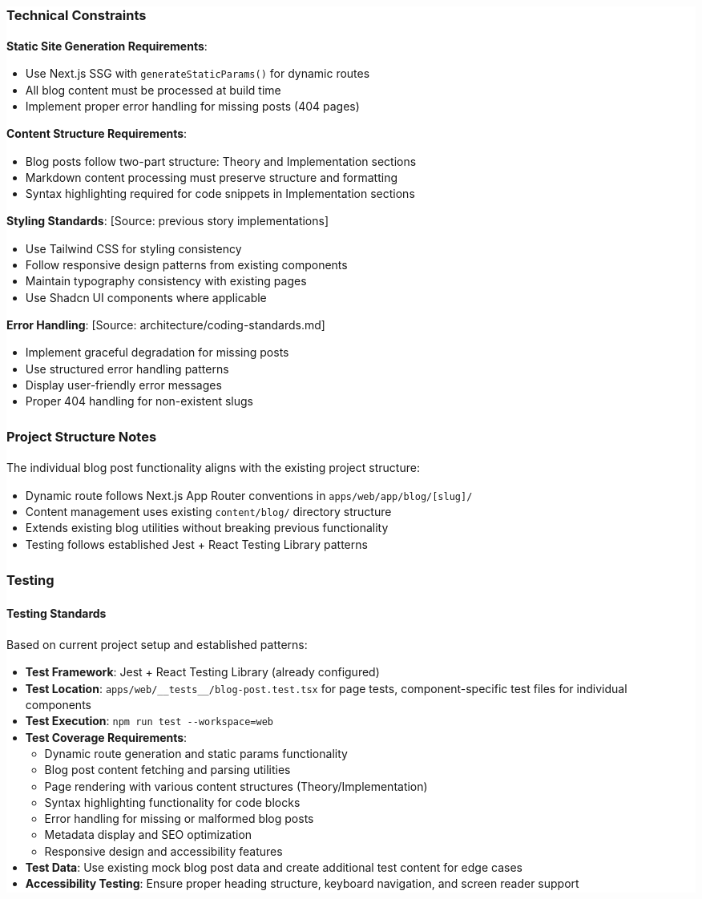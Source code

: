 ### Technical Constraints

**Static Site Generation Requirements**:

-   Use Next.js SSG with `generateStaticParams()` for dynamic routes
-   All blog content must be processed at build time
-   Implement proper error handling for missing posts (404 pages)

**Content Structure Requirements**:

-   Blog posts follow two-part structure: Theory and Implementation sections
-   Markdown content processing must preserve structure and formatting
-   Syntax highlighting required for code snippets in Implementation sections

**Styling Standards**: [Source: previous story implementations]

-   Use Tailwind CSS for styling consistency
-   Follow responsive design patterns from existing components
-   Maintain typography consistency with existing pages
-   Use Shadcn UI components where applicable

**Error Handling**: [Source: architecture/coding-standards.md]

-   Implement graceful degradation for missing posts
-   Use structured error handling patterns
-   Display user-friendly error messages
-   Proper 404 handling for non-existent slugs

### Project Structure Notes

The individual blog post functionality aligns with the existing project structure:

-   Dynamic route follows Next.js App Router conventions in `apps/web/app/blog/[slug]/`
-   Content management uses existing `content/blog/` directory structure
-   Extends existing blog utilities without breaking previous functionality
-   Testing follows established Jest + React Testing Library patterns

### Testing

#### Testing Standards

Based on current project setup and established patterns:

-   **Test Framework**: Jest + React Testing Library (already configured)
-   **Test Location**: `apps/web/__tests__/blog-post.test.tsx` for page tests, component-specific test files for individual components
-   **Test Execution**: `npm run test --workspace=web`
-   **Test Coverage Requirements**:
    -   Dynamic route generation and static params functionality
    -   Blog post content fetching and parsing utilities
    -   Page rendering with various content structures (Theory/Implementation)
    -   Syntax highlighting functionality for code blocks
    -   Error handling for missing or malformed blog posts
    -   Metadata display and SEO optimization
    -   Responsive design and accessibility features
-   **Test Data**: Use existing mock blog post data and create additional test content for edge cases
-   **Accessibility Testing**: Ensure proper heading structure, keyboard navigation, and screen reader support
